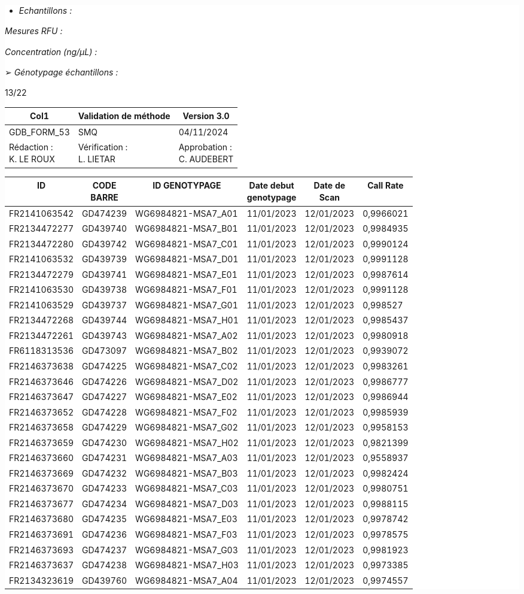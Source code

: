 

   - _Echantillons :_

_Mesures RFU :_

_Concentration (ng/µL) :_




➢ _Génotypage échantillons :_


13/22

|Col1|Validation de méthode|Version 3.0|
|---|---|---|
|GDB_FORM_53|SMQ|04/11/2024|
|Rédaction :<br>K. LE ROUX|Vérification :<br>L. LIETAR|Approbation :<br>C. AUDEBERT|




|ID|CODE<br>BARRE|ID GENOTYPAGE|Date debut<br>genotypage|Date de<br>Scan|Call Rate|
|---|---|---|---|---|---|
|FR2141063542|GD474239|WG6984821-MSA7_A01|11/01/2023|12/01/2023|0,9966021|
|FR2134472277|GD439740|WG6984821-MSA7_B01|11/01/2023|12/01/2023|0,9984935|
|FR2134472280|GD439742|WG6984821-MSA7_C01|11/01/2023|12/01/2023|0,9990124|
|FR2141063532|GD439739|WG6984821-MSA7_D01|11/01/2023|12/01/2023|0,9991128|
|FR2134472279|GD439741|WG6984821-MSA7_E01|11/01/2023|12/01/2023|0,9987614|
|FR2141063530|GD439738|WG6984821-MSA7_F01|11/01/2023|12/01/2023|0,9991128|
|FR2141063529|GD439737|WG6984821-MSA7_G01|11/01/2023|12/01/2023|0,998527|
|FR2134472268|GD439744|WG6984821-MSA7_H01|11/01/2023|12/01/2023|0,9985437|
|FR2134472261|GD439743|WG6984821-MSA7_A02|11/01/2023|12/01/2023|0,9980918|
|FR6118313536|GD473097|WG6984821-MSA7_B02|11/01/2023|12/01/2023|0,9939072|
|FR2146373638|GD474225|WG6984821-MSA7_C02|11/01/2023|12/01/2023|0,9983261|
|FR2146373646|GD474226|WG6984821-MSA7_D02|11/01/2023|12/01/2023|0,9986777|
|FR2146373647|GD474227|WG6984821-MSA7_E02|11/01/2023|12/01/2023|0,9986944|
|FR2146373652|GD474228|WG6984821-MSA7_F02|11/01/2023|12/01/2023|0,9985939|
|FR2146373658|GD474229|WG6984821-MSA7_G02|11/01/2023|12/01/2023|0,9958153|
|FR2146373659|GD474230|WG6984821-MSA7_H02|11/01/2023|12/01/2023|0,9821399|
|FR2146373660|GD474231|WG6984821-MSA7_A03|11/01/2023|12/01/2023|0,9558937|
|FR2146373669|GD474232|WG6984821-MSA7_B03|11/01/2023|12/01/2023|0,9982424|
|FR2146373670|GD474233|WG6984821-MSA7_C03|11/01/2023|12/01/2023|0,9980751|
|FR2146373677|GD474234|WG6984821-MSA7_D03|11/01/2023|12/01/2023|0,9988115|
|FR2146373680|GD474235|WG6984821-MSA7_E03|11/01/2023|12/01/2023|0,9978742|
|FR2146373691|GD474236|WG6984821-MSA7_F03|11/01/2023|12/01/2023|0,9978575|
|FR2146373693|GD474237|WG6984821-MSA7_G03|11/01/2023|12/01/2023|0,9981923|
|FR2146373637|GD474238|WG6984821-MSA7_H03|11/01/2023|12/01/2023|0,9973385|
|FR2134323619|GD439760|WG6984821-MSA7_A04|11/01/2023|12/01/2023|0,9974557|
